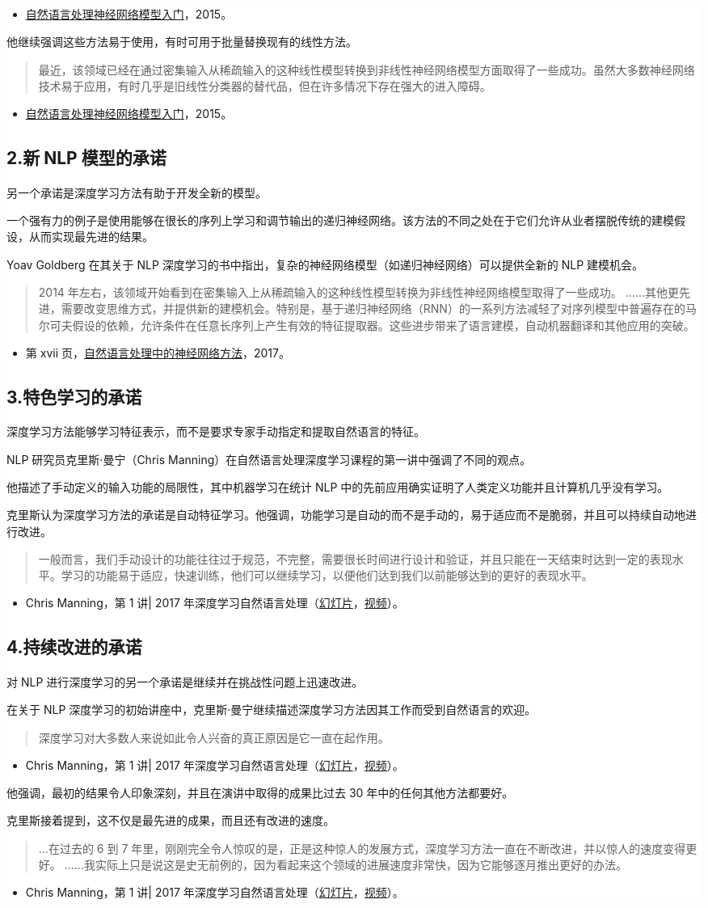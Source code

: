 - [自然语言处理神经网络模型入门](https://arxiv.org/abs/1510.00726)，2015。

他继续强调这些方法易于使用，有时可用于批量替换现有的线性方法。

> 最近，该领域已经在通过密集输入从稀疏输入的这种线性模型转换到非线性神经网络模型方面取得了一些成功。虽然大多数神经网络技术易于应用，有时几乎是旧线性分类器的替代品，但在许多情况下存在强大的进入障碍。

- [自然语言处理神经网络模型入门](https://arxiv.org/abs/1510.00726)，2015。

## 2.新 NLP 模型的承诺

另一个承诺是深度学习方法有助于开发全新的模型。

一个强有力的例子是使用能够在很长的序列上学习和调节输出的递归神经网络。该方法的不同之处在于它们允许从业者摆脱传统的建模假设，从而实现最先进的结果。

Yoav Goldberg 在其关于 NLP 深度学习的书中指出，复杂的神经网络模型（如递归神经网络）可以提供全新的 NLP 建模机会。

> 2014 年左右，该领域开始看到在密集输入上从稀疏输入的这种线性模型转换为非线性神经网络模型取得了一些成功。 ......其他更先进，需要改变思维方式，并提供新的建模机会。特别是，基于递归神经网络（RNN）的一系列方法减轻了对序列模型中普遍存在的马尔可夫假设的依赖，允许条件在任意长序列上产生有效的特征提取器。这些进步带来了语言建模，自动机器翻译和其他应用的突破。

- 第 xvii 页，[自然语言处理中的神经网络方法](http://amzn.to/2eScGtY)，2017。

## 3.特色学习的承诺

深度学习方法能够学习特征表示，而不是要求专家手动指定和提取自然语言的特征。

NLP 研究员克里斯·曼宁（Chris Manning）在自然语言处理深度学习课程的第一讲中强调了不同的观点。

他描述了手动定义的输入功能的局限性，其中机器学习在统计 NLP 中的先前应用确实证明了人类定义功能并且计算机几乎没有学习。

克里斯认为深度学习方法的承诺是自动特征学习。他强调，功能学习是自动的而不是手动的，易于适应而不是脆弱，并且可以持续自动地进行改进。

> 一般而言，我们手动设计的功能往往过于规范，不完整，需要很长时间进行设计和验证，并且只能在一天结束时达到一定的表现水平。学习的功能易于适应，快速训练，他们可以继续学习，以便他们达到我们以前能够达到的更好的表现水平。

- Chris Manning，第 1 讲| 2017 年深度学习自然语言处理（[幻灯片](http://web.stanford.edu/class/cs224n/lectures/cs224n-2017-lecture1.pdf)，[视频](https://www.youtube.com/watch?v=OQQ-W_63UgQ)）。

## 4.持续改进的承诺

对 NLP 进行深度学习的另一个承诺是继续并在挑战性问题上迅速改进。

在关于 NLP 深度学习的初始讲座中，克里斯·曼宁继续描述深度学习方法因其工作而受到自然语言的欢迎。

> 深度学习对大多数人来说如此令人兴奋的真正原因是它一直在起作用。

- Chris Manning，第 1 讲| 2017 年深度学习自然语言处理（[幻灯片](http://web.stanford.edu/class/cs224n/lectures/cs224n-2017-lecture1.pdf)，[视频](https://www.youtube.com/watch?v=OQQ-W_63UgQ)）。

他强调，最初的结果令人印象深刻，并且在演讲中取得的成果比过去 30 年中的任何其他方法都要好。

克里斯接着提到，这不仅是最先进的成果，而且还有改进的速度。

> ...在过去的 6 到 7 年里，刚刚完全令人惊叹的是，正是这种惊人的发展方式，深度学习方法一直在不断改进，并以惊人的速度变得更好。 ......我实际上只是说这是史无前例的，因为看起来这个领域的进展速度非常快，因为它能够逐月推出更好的办法。

- Chris Manning，第 1 讲| 2017 年深度学习自然语言处理（[幻灯片](http://web.stanford.edu/class/cs224n/lectures/cs224n-2017-lecture1.pdf)，[视频](https://www.youtube.com/watch?v=OQQ-W_63UgQ)）。
